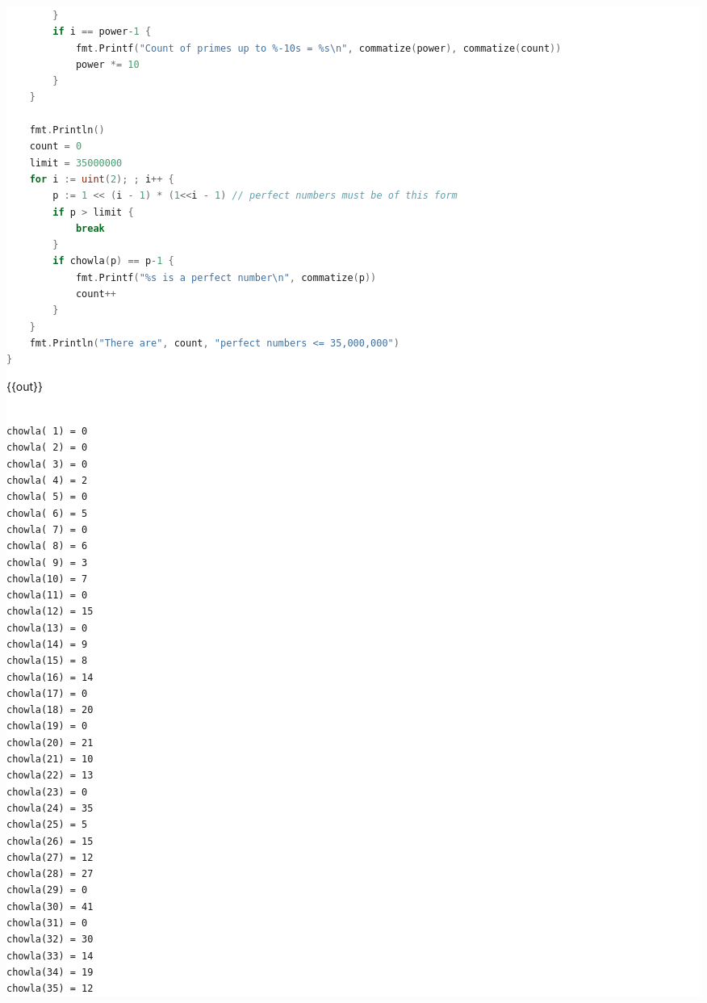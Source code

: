 ```go
        }
        if i == power-1 {
            fmt.Printf("Count of primes up to %-10s = %s\n", commatize(power), commatize(count))
            power *= 10
        }
    }

    fmt.Println()
    count = 0
    limit = 35000000
    for i := uint(2); ; i++ {
        p := 1 << (i - 1) * (1<<i - 1) // perfect numbers must be of this form
        if p > limit {
            break
        }
        if chowla(p) == p-1 {
            fmt.Printf("%s is a perfect number\n", commatize(p))
            count++
        }
    }
    fmt.Println("There are", count, "perfect numbers <= 35,000,000")
}
```


{{out}}

```txt

chowla( 1) = 0
chowla( 2) = 0
chowla( 3) = 0
chowla( 4) = 2
chowla( 5) = 0
chowla( 6) = 5
chowla( 7) = 0
chowla( 8) = 6
chowla( 9) = 3
chowla(10) = 7
chowla(11) = 0
chowla(12) = 15
chowla(13) = 0
chowla(14) = 9
chowla(15) = 8
chowla(16) = 14
chowla(17) = 0
chowla(18) = 20
chowla(19) = 0
chowla(20) = 21
chowla(21) = 10
chowla(22) = 13
chowla(23) = 0
chowla(24) = 35
chowla(25) = 5
chowla(26) = 15
chowla(27) = 12
chowla(28) = 27
chowla(29) = 0
chowla(30) = 41
chowla(31) = 0
chowla(32) = 30
chowla(33) = 14
chowla(34) = 19
chowla(35) = 12
```
